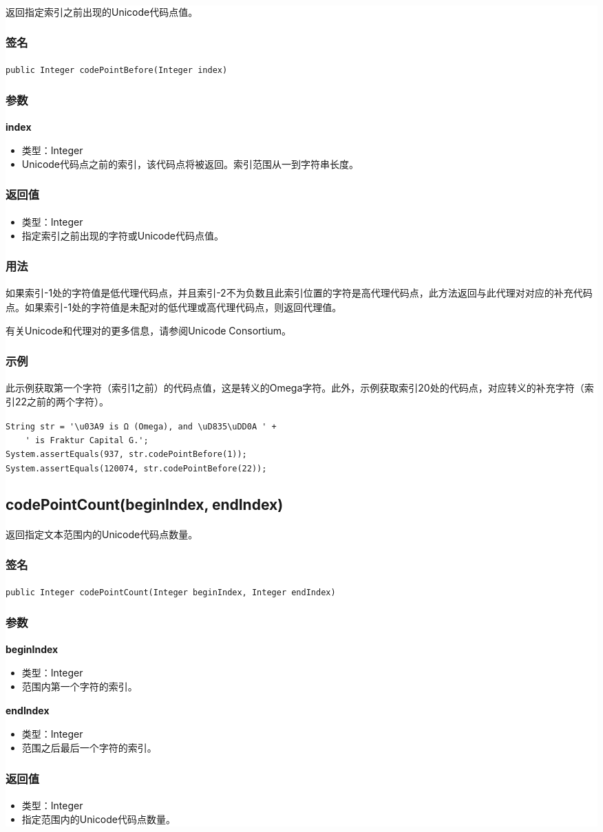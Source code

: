 返回指定索引之前出现的Unicode代码点值。

### 签名
```apex
public Integer codePointBefore(Integer index)
```

### 参数
**index**
- 类型：Integer
- Unicode代码点之前的索引，该代码点将被返回。索引范围从一到字符串长度。

### 返回值
- 类型：Integer
- 指定索引之前出现的字符或Unicode代码点值。

### 用法
如果索引-1处的字符值是低代理代码点，并且索引-2不为负数且此索引位置的字符是高代理代码点，此方法返回与此代理对对应的补充代码点。如果索引-1处的字符值是未配对的低代理或高代理代码点，则返回代理值。

有关Unicode和代理对的更多信息，请参阅Unicode Consortium。

### 示例
此示例获取第一个字符（索引1之前）的代码点值，这是转义的Omega字符。此外，示例获取索引20处的代码点，对应转义的补充字符（索引22之前的两个字符）。

```apex
String str = '\u03A9 is Ω (Omega), and \uD835\uDD0A ' + 
    ' is Fraktur Capital G.';
System.assertEquals(937, str.codePointBefore(1));
System.assertEquals(120074, str.codePointBefore(22));
```

## codePointCount(beginIndex, endIndex)

返回指定文本范围内的Unicode代码点数量。

### 签名
```apex
public Integer codePointCount(Integer beginIndex, Integer endIndex)
```

### 参数
**beginIndex**
- 类型：Integer
- 范围内第一个字符的索引。

**endIndex**
- 类型：Integer
- 范围之后最后一个字符的索引。

### 返回值
- 类型：Integer
- 指定范围内的Unicode代码点数量。

